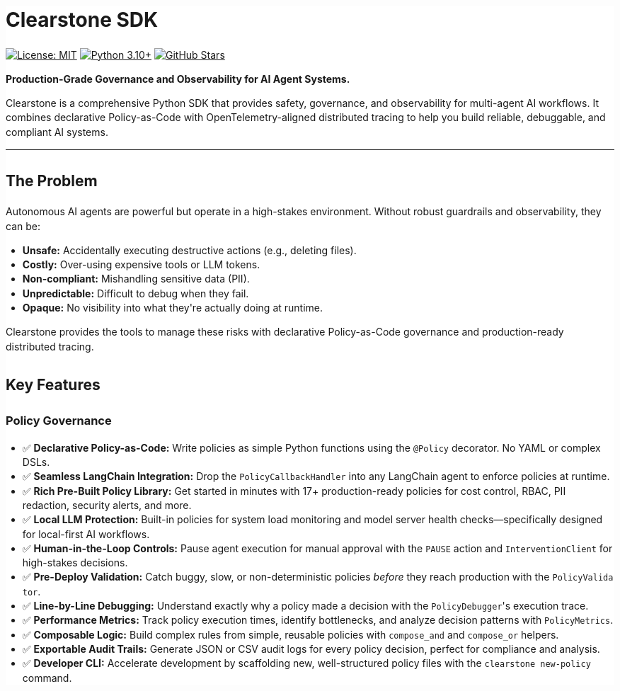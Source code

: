 # Clearstone SDK

[![License: MIT](https://img.shields.io/badge/License-MIT-yellow.svg)](https://opensource.org/licenses/MIT)
[![Python 3.10+](https://img.shields.io/badge/python-3.10+-blue.svg)](https://www.python.org/downloads/)
[![GitHub Stars](https://img.shields.io/github/stars/Sancauid/clearstone-sdk?style=social)](https://github.com/Sancauid/clearstone-sdk)

**Production-Grade Governance and Observability for AI Agent Systems.**

Clearstone is a comprehensive Python SDK that provides safety, governance, and observability for multi-agent AI workflows. It combines declarative Policy-as-Code with OpenTelemetry-aligned distributed tracing to help you build reliable, debuggable, and compliant AI systems.

---

## The Problem

Autonomous AI agents are powerful but operate in a high-stakes environment. Without robust guardrails and observability, they can be:

*   **Unsafe:** Accidentally executing destructive actions (e.g., deleting files).
*   **Costly:** Over-using expensive tools or LLM tokens.
*   **Non-compliant:** Mishandling sensitive data (PII).
*   **Unpredictable:** Difficult to debug when they fail.
*   **Opaque:** No visibility into what they're actually doing at runtime.

Clearstone provides the tools to manage these risks with declarative Policy-as-Code governance and production-ready distributed tracing.

## Key Features

### Policy Governance
*   ✅ **Declarative Policy-as-Code:** Write policies as simple Python functions using the `@Policy` decorator. No YAML or complex DSLs.
*   ✅ **Seamless LangChain Integration:** Drop the `PolicyCallbackHandler` into any LangChain agent to enforce policies at runtime.
*   ✅ **Rich Pre-Built Policy Library:** Get started in minutes with 17+ production-ready policies for cost control, RBAC, PII redaction, security alerts, and more.
*   ✅ **Local LLM Protection:** Built-in policies for system load monitoring and model server health checks—specifically designed for local-first AI workflows.
*   ✅ **Human-in-the-Loop Controls:** Pause agent execution for manual approval with the `PAUSE` action and `InterventionClient` for high-stakes decisions.
*   ✅ **Pre-Deploy Validation:** Catch buggy, slow, or non-deterministic policies *before* they reach production with the `PolicyValidator`.
*   ✅ **Line-by-Line Debugging:** Understand exactly why a policy made a decision with the `PolicyDebugger`'s execution trace.
*   ✅ **Performance Metrics:** Track policy execution times, identify bottlenecks, and analyze decision patterns with `PolicyMetrics`.
*   ✅ **Composable Logic:** Build complex rules from simple, reusable policies with `compose_and` and `compose_or` helpers.
*   ✅ **Exportable Audit Trails:** Generate JSON or CSV audit logs for every policy decision, perfect for compliance and analysis.
*   ✅ **Developer CLI:** Accelerate development by scaffolding new, well-structured policy files with the `clearstone new-policy` command.
